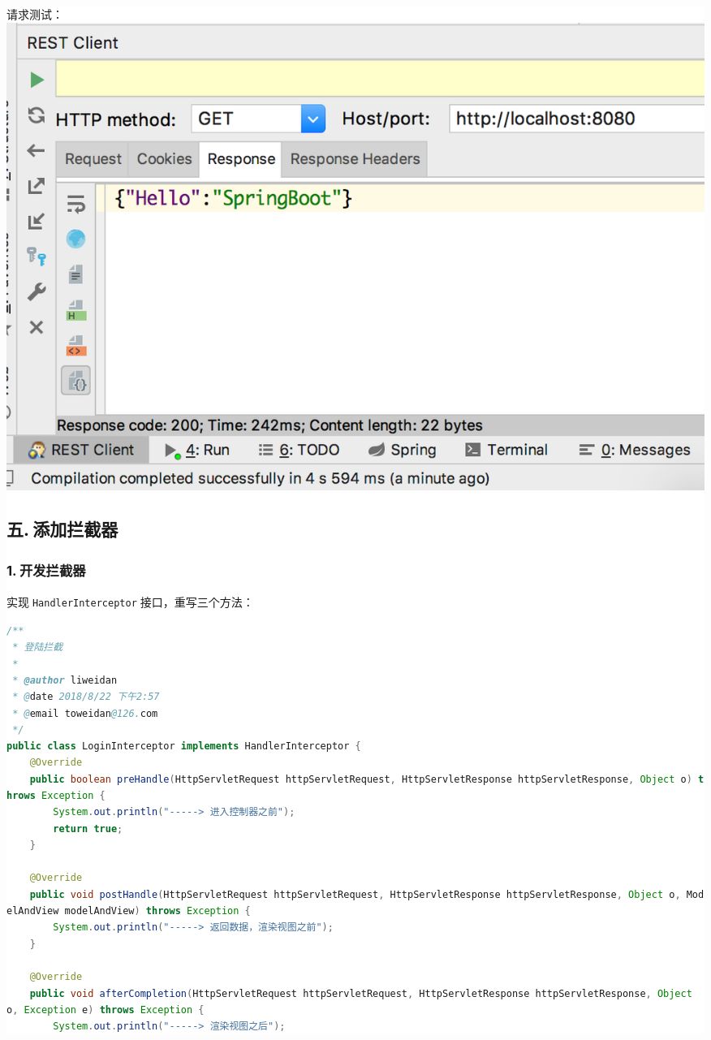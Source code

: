 请求测试：
![](../img/web01.png)

## 五. 添加拦截器

### 1. 开发拦截器

实现 `HandlerInterceptor` 接口，重写三个方法：

```java
/**
 * 登陆拦截
 *
 * @author liweidan
 * @date 2018/8/22 下午2:57
 * @email toweidan@126.com
 */
public class LoginInterceptor implements HandlerInterceptor {
    @Override
    public boolean preHandle(HttpServletRequest httpServletRequest, HttpServletResponse httpServletResponse, Object o) throws Exception {
        System.out.println("-----> 进入控制器之前");
        return true;
    }

    @Override
    public void postHandle(HttpServletRequest httpServletRequest, HttpServletResponse httpServletResponse, Object o, ModelAndView modelAndView) throws Exception {
        System.out.println("-----> 返回数据，渲染视图之前");
    }

    @Override
    public void afterCompletion(HttpServletRequest httpServletRequest, HttpServletResponse httpServletResponse, Object o, Exception e) throws Exception {
        System.out.println("-----> 渲染视图之后");
```